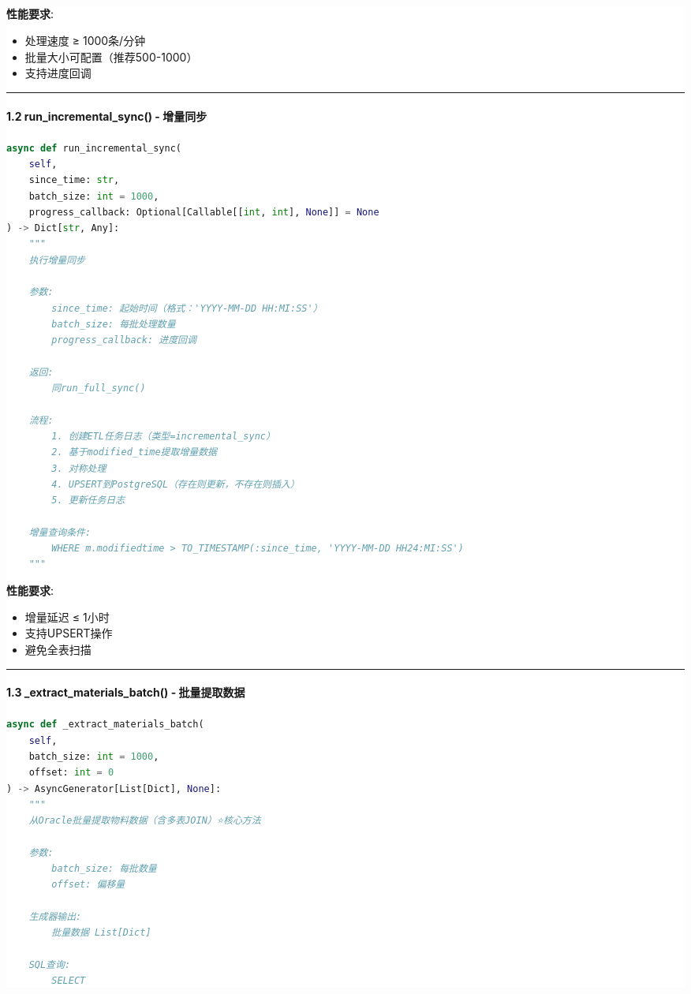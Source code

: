 **性能要求**:
- 处理速度 ≥ 1000条/分钟
- 批量大小可配置（推荐500-1000）
- 支持进度回调

---

#### 1.2 run_incremental_sync() - 增量同步

```python
async def run_incremental_sync(
    self,
    since_time: str,
    batch_size: int = 1000,
    progress_callback: Optional[Callable[[int, int], None]] = None
) -> Dict[str, Any]:
    """
    执行增量同步
    
    参数:
        since_time: 起始时间（格式：'YYYY-MM-DD HH:MI:SS'）
        batch_size: 每批处理数量
        progress_callback: 进度回调
        
    返回:
        同run_full_sync()
        
    流程:
        1. 创建ETL任务日志（类型=incremental_sync）
        2. 基于modified_time提取增量数据
        3. 对称处理
        4. UPSERT到PostgreSQL（存在则更新，不存在则插入）
        5. 更新任务日志
        
    增量查询条件:
        WHERE m.modifiedtime > TO_TIMESTAMP(:since_time, 'YYYY-MM-DD HH24:MI:SS')
    """
```

**性能要求**:
- 增量延迟 ≤ 1小时
- 支持UPSERT操作
- 避免全表扫描

---

#### 1.3 _extract_materials_batch() - 批量提取数据

```python
async def _extract_materials_batch(
    self,
    batch_size: int = 1000,
    offset: int = 0
) -> AsyncGenerator[List[Dict], None]:
    """
    从Oracle批量提取物料数据（含多表JOIN）⭐核心方法
    
    参数:
        batch_size: 每批数量
        offset: 偏移量
        
    生成器输出:
        批量数据 List[Dict]
        
    SQL查询:
        SELECT 
```